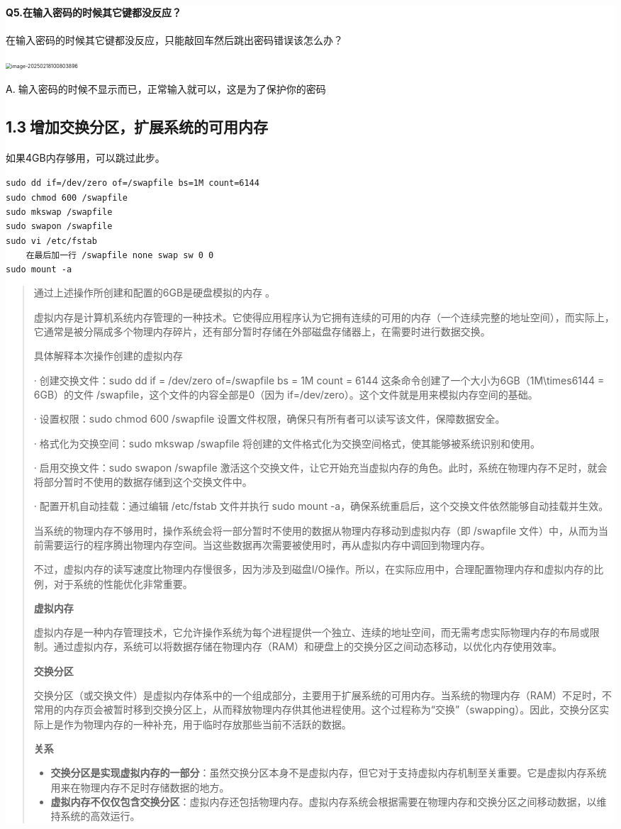 

#### Q5.在输入密码的时候其它键都没反应？

在输入密码的时候其它键都没反应，只能敲回车然后跳出密码错误该怎么办？

<img src="https://raw.githubusercontent.com/GMyhf/img/main/img/image-20250218100803896.png" alt="image-20250218100803896" style="zoom:50%;" />

A. 输入密码的时候不显示而已，正常输入就可以，这是为了保护你的密码



## 1.3 增加交换分区，扩展系统的可用内存

如果4GB内存够用，可以跳过此步。



```
sudo dd if=/dev/zero of=/swapfile bs=1M count=6144
sudo chmod 600 /swapfile
sudo mkswap /swapfile
sudo swapon /swapfile
sudo vi /etc/fstab
	在最后加一行 /swapfile none swap sw 0 0
sudo mount -a

```

> 通过上述操作所创建和配置的6GB是硬盘模拟的内存 。
>
> 虚拟内存是计算机系统内存管理的一种技术。它使得应用程序认为它拥有连续的可用的内存（一个连续完整的地址空间），而实际上，它通常是被分隔成多个物理内存碎片，还有部分暂时存储在外部磁盘存储器上，在需要时进行数据交换。
>
> 具体解释本次操作创建的虚拟内存
>
> · 创建交换文件：sudo dd if = /dev/zero of=/swapfile bs = 1M count = 6144 这条命令创建了一个大小为6GB（1M\times6144 = 6GB）的文件 /swapfile，这个文件的内容全部是0（因为 if=/dev/zero）。这个文件就是用来模拟内存空间的基础。
>
> · 设置权限：sudo chmod 600 /swapfile 设置文件权限，确保只有所有者可以读写该文件，保障数据安全。
>
> · 格式化为交换空间：sudo mkswap /swapfile 将创建的文件格式化为交换空间格式，使其能够被系统识别和使用。
>
> · 启用交换文件：sudo swapon /swapfile 激活这个交换文件，让它开始充当虚拟内存的角色。此时，系统在物理内存不足时，就会将部分暂时不使用的数据存储到这个交换文件中。
>
> · 配置开机自动挂载：通过编辑 /etc/fstab 文件并执行 sudo mount -a，确保系统重启后，这个交换文件依然能够自动挂载并生效。
>
> 当系统的物理内存不够用时，操作系统会将一部分暂时不使用的数据从物理内存移动到虚拟内存（即 /swapfile 文件）中，从而为当前需要运行的程序腾出物理内存空间。当这些数据再次需要被使用时，再从虚拟内存中调回到物理内存。
>
> 不过，虚拟内存的读写速度比物理内存慢很多，因为涉及到磁盘I/O操作。所以，在实际应用中，合理配置物理内存和虚拟内存的比例，对于系统的性能优化非常重要。
>
> 
>
> **虚拟内存**
>
> 虚拟内存是一种内存管理技术，它允许操作系统为每个进程提供一个独立、连续的地址空间，而无需考虑实际物理内存的布局或限制。通过虚拟内存，系统可以将数据存储在物理内存（RAM）和硬盘上的交换分区之间动态移动，以优化内存使用效率。
>
> **交换分区**
>
> 交换分区（或交换文件）是虚拟内存体系中的一个组成部分，主要用于扩展系统的可用内存。当系统的物理内存（RAM）不足时，不常用的内存页会被暂时移到交换分区上，从而释放物理内存供其他进程使用。这个过程称为“交换”（swapping）。因此，交换分区实际上是作为物理内存的一种补充，用于临时存放那些当前不活跃的数据。
>
> **关系**
>
> - **交换分区是实现虚拟内存的一部分**：虽然交换分区本身不是虚拟内存，但它对于支持虚拟内存机制至关重要。它是虚拟内存系统用来在物理内存不足时存储数据的地方。
> - **虚拟内存不仅仅包含交换分区**：虚拟内存还包括物理内存。虚拟内存系统会根据需要在物理内存和交换分区之间移动数据，以维持系统的高效运行。